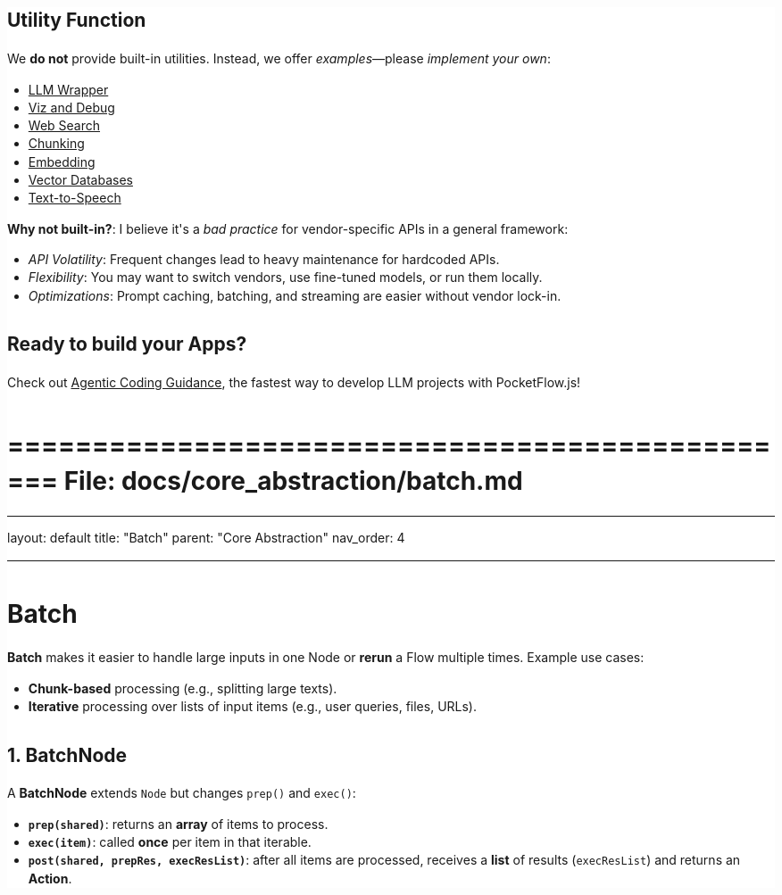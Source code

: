 ## Utility Function

We **do not** provide built-in utilities. Instead, we offer _examples_—please _implement your own_:

- [LLM Wrapper](./utility_function/llm.md)
- [Viz and Debug](./utility_function/viz.md)
- [Web Search](./utility_function/websearch.md)
- [Chunking](./utility_function/chunking.md)
- [Embedding](./utility_function/embedding.md)
- [Vector Databases](./utility_function/vector.md)
- [Text-to-Speech](./utility_function/text_to_speech.md)

**Why not built-in?**: I believe it's a _bad practice_ for vendor-specific APIs in a general framework:

- _API Volatility_: Frequent changes lead to heavy maintenance for hardcoded APIs.
- _Flexibility_: You may want to switch vendors, use fine-tuned models, or run them locally.
- _Optimizations_: Prompt caching, batching, and streaming are easier without vendor lock-in.

## Ready to build your Apps?

Check out [Agentic Coding Guidance](./guide.md), the fastest way to develop LLM projects with PocketFlow.js!

================================================
File: docs/core_abstraction/batch.md
================================================

---

layout: default
title: "Batch"
parent: "Core Abstraction"
nav_order: 4

---

# Batch

**Batch** makes it easier to handle large inputs in one Node or **rerun** a Flow multiple times. Example use cases:

- **Chunk-based** processing (e.g., splitting large texts).
- **Iterative** processing over lists of input items (e.g., user queries, files, URLs).

## 1. BatchNode

A **BatchNode** extends `Node` but changes `prep()` and `exec()`:

- **`prep(shared)`**: returns an **array** of items to process.
- **`exec(item)`**: called **once** per item in that iterable.
- **`post(shared, prepRes, execResList)`**: after all items are processed, receives a **list** of results (`execResList`) and returns an **Action**.
